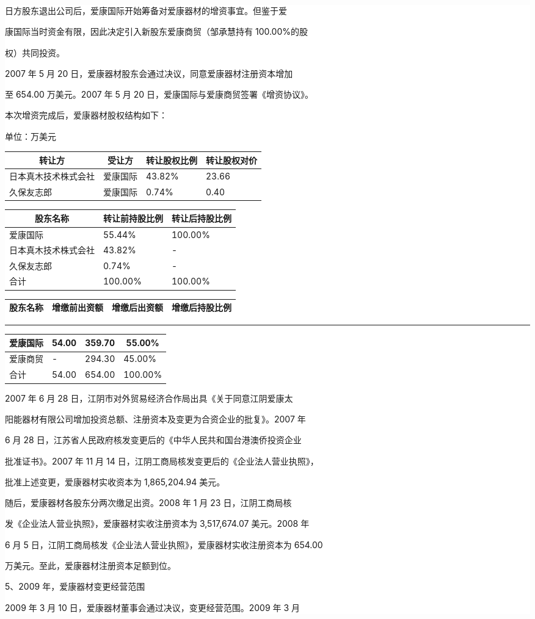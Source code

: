 日方股东退出公司后，爱康国际开始筹备对爱康器材的增资事宜。但鉴于爱

康国际当时资金有限，因此决定引入新股东爱康商贸（邹承慧持有 100.00%的股

权）共同投资。

2007 年 5 月 20 日，爱康器材股东会通过决议，同意爱康器材注册资本增加

至 654.00 万美元。2007 年 5 月 20 日，爱康国际与爱康商贸签署《增资协议》。

本次增资完成后，爱康器材股权结构如下：

单位：万美元

|转让方|受让方|转让股权比例|转让股权对价|
|---|---|---|---|
|日本真木技术株式会社|爱康国际|43.82%|23.66|
|久保友志郎|爱康国际|0.74%|0.40|

|股东名称|转让前持股比例|转让后持股比例|
|---|---|---|
|爱康国际|55.44%|100.00%|
|日本真木技术株式会社|43.82%|-|
|久保友志郎|0.74%|-|
|合计|100.00%|100.00%|

|股东名称|增缴前出资额|增缴后出资额|增缴后持股比例|
|---|---|---|---|


-----

|爱康国际|54.00|359.70|55.00%|
|---|---|---|---|
|爱康商贸|-|294.30|45.00%|
|合计|54.00|654.00|100.00%|


2007 年 6 月 28 日，江阴市对外贸易经济合作局出具《关于同意江阴爱康太

阳能器材有限公司增加投资总额、注册资本及变更为合资企业的批复》。2007 年

6 月 28 日，江苏省人民政府核发变更后的《中华人民共和国台港澳侨投资企业

批准证书》。2007 年 11 月 14 日，江阴工商局核发变更后的《企业法人营业执照》，

批准上述变更，爱康器材实收资本为 1,865,204.94 美元。

随后，爱康器材各股东分两次缴足出资。2008 年 1 月 23 日，江阴工商局核

发《企业法人营业执照》，爱康器材实收注册资本为 3,517,674.07 美元。2008 年

6 月 5 日，江阴工商局核发《企业法人营业执照》，爱康器材实收注册资本为 654.00

万美元。至此，爱康器材注册资本足额到位。

5、2009 年，爱康器材变更经营范围

2009 年 3 月 10 日，爱康器材董事会通过决议，变更经营范围。2009 年 3 月

